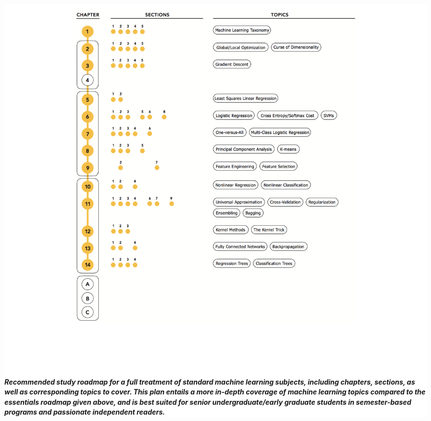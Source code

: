 <p align="center"><img src="readme_imgs/gifs/C1.png" width="70%" height="auto"></p>
<br><br><br>

##### Recommended study roadmap for a full treatment of standard machine learning subjects, including chapters, sections, as well as corresponding topics to cover. This plan entails a more in-depth coverage of machine learning topics compared to the essentials roadmap given above, and is best suited for senior undergraduate/early graduate students in semester-based programs and passionate independent readers.